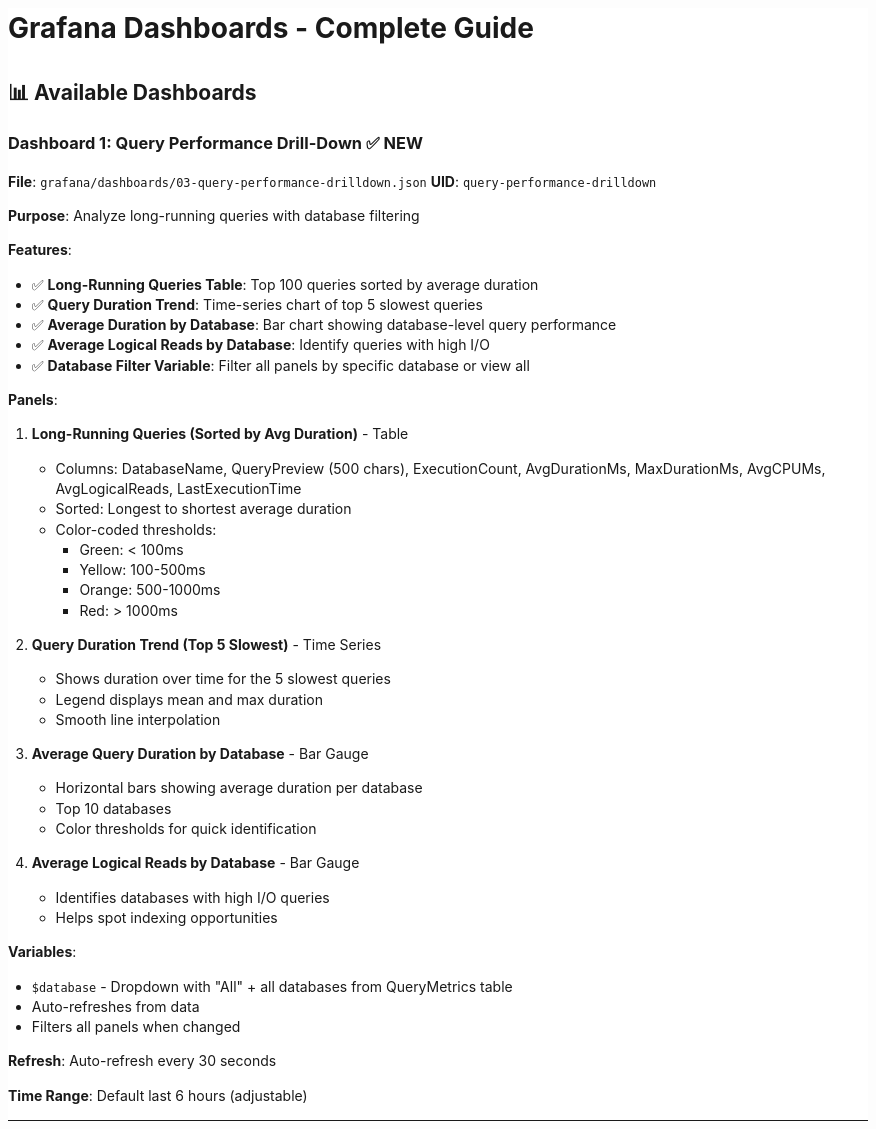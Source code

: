 # Grafana Dashboards - Complete Guide

## 📊 Available Dashboards

### Dashboard 1: Query Performance Drill-Down ✅ NEW
**File**: `grafana/dashboards/03-query-performance-drilldown.json`
**UID**: `query-performance-drilldown`

**Purpose**: Analyze long-running queries with database filtering

**Features**:
- ✅ **Long-Running Queries Table**: Top 100 queries sorted by average duration
- ✅ **Query Duration Trend**: Time-series chart of top 5 slowest queries
- ✅ **Average Duration by Database**: Bar chart showing database-level query performance
- ✅ **Average Logical Reads by Database**: Identify queries with high I/O
- ✅ **Database Filter Variable**: Filter all panels by specific database or view all

**Panels**:

1. **Long-Running Queries (Sorted by Avg Duration)** - Table
   - Columns: DatabaseName, QueryPreview (500 chars), ExecutionCount, AvgDurationMs, MaxDurationMs, AvgCPUMs, AvgLogicalReads, LastExecutionTime
   - Sorted: Longest to shortest average duration
   - Color-coded thresholds:
     - Green: < 100ms
     - Yellow: 100-500ms
     - Orange: 500-1000ms
     - Red: > 1000ms

2. **Query Duration Trend (Top 5 Slowest)** - Time Series
   - Shows duration over time for the 5 slowest queries
   - Legend displays mean and max duration
   - Smooth line interpolation

3. **Average Query Duration by Database** - Bar Gauge
   - Horizontal bars showing average duration per database
   - Top 10 databases
   - Color thresholds for quick identification

4. **Average Logical Reads by Database** - Bar Gauge
   - Identifies databases with high I/O queries
   - Helps spot indexing opportunities

**Variables**:
- `$database` - Dropdown with "All" + all databases from QueryMetrics table
- Auto-refreshes from data
- Filters all panels when changed

**Refresh**: Auto-refresh every 30 seconds

**Time Range**: Default last 6 hours (adjustable)

---
